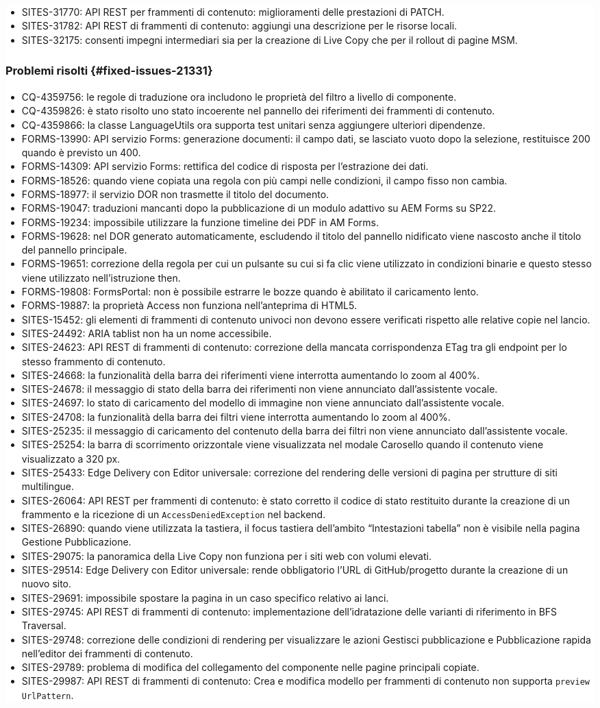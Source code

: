 * SITES-31770: API REST per frammenti di contenuto: miglioramenti delle prestazioni di PATCH.
* SITES-31782: API REST di frammenti di contenuto: aggiungi una descrizione per le risorse locali.
* SITES-32175: consenti impegni intermediari sia per la creazione di Live Copy che per il rollout di pagine MSM.

### Problemi risolti {#fixed-issues-21331}

* CQ-4359756: le regole di traduzione ora includono le proprietà del filtro a livello di componente.
* CQ-4359826: è stato risolto uno stato incoerente nel pannello dei riferimenti dei frammenti di contenuto.
* CQ-4359866: la classe LanguageUtils ora supporta test unitari senza aggiungere ulteriori dipendenze.
* FORMS-13990: API servizio Forms: generazione documenti: il campo dati, se lasciato vuoto dopo la selezione, restituisce 200 quando è previsto un 400.
* FORMS-14309: API servizio Forms: rettifica del codice di risposta per l’estrazione dei dati.
* FORMS-18526: quando viene copiata una regola con più campi nelle condizioni, il campo fisso non cambia.
* FORMS-18977: il servizio DOR non trasmette il titolo del documento.
* FORMS-19047: traduzioni mancanti dopo la pubblicazione di un modulo adattivo su AEM Forms su SP22.
* FORMS-19234: impossibile utilizzare la funzione timeline dei PDF in AM Forms.
* FORMS-19628: nel DOR generato automaticamente, escludendo il titolo del pannello nidificato viene nascosto anche il titolo del pannello principale.
* FORMS-19651: correzione della regola per cui un pulsante su cui si fa clic viene utilizzato in condizioni binarie e questo stesso viene utilizzato nell’istruzione then.
* FORMS-19808: FormsPortal: non è possibile estrarre le bozze quando è abilitato il caricamento lento.
* FORMS-19887: la proprietà Access non funziona nell’anteprima di HTML5.
* SITES-15452: gli elementi di frammenti di contenuto univoci non devono essere verificati rispetto alle relative copie nel lancio.
* SITES-24492: ARIA tablist non ha un nome accessibile.
* SITES-24623: API REST di frammenti di contenuto: correzione della mancata corrispondenza ETag tra gli endpoint per lo stesso frammento di contenuto.
* SITES-24668: la funzionalità della barra dei riferimenti viene interrotta aumentando lo zoom al 400%.
* SITES-24678: il messaggio di stato della barra dei riferimenti non viene annunciato dall’assistente vocale.
* SITES-24697: lo stato di caricamento del modello di immagine non viene annunciato dall’assistente vocale.
* SITES-24708: la funzionalità della barra dei filtri viene interrotta aumentando lo zoom al 400%.
* SITES-25235: il messaggio di caricamento del contenuto della barra dei filtri non viene annunciato dall’assistente vocale.
* SITES-25254: la barra di scorrimento orizzontale viene visualizzata nel modale Carosello quando il contenuto viene visualizzato a 320 px.
* SITES-25433: Edge Delivery con Editor universale: correzione del rendering delle versioni di pagina per strutture di siti multilingue.
* SITES-26064: API REST per frammenti di contenuto: è stato corretto il codice di stato restituito durante la creazione di un frammento e la ricezione di un `AccessDeniedException` nel backend.
* SITES-26890: quando viene utilizzata la tastiera, il focus tastiera dell’ambito “Intestazioni tabella” non è visibile nella pagina Gestione Pubblicazione.
* SITES-29075: la panoramica della Live Copy non funziona per i siti web con volumi elevati.
* SITES-29514: Edge Delivery con Editor universale: rende obbligatorio l’URL di GitHub/progetto durante la creazione di un nuovo sito.
* SITES-29691: impossibile spostare la pagina in un caso specifico relativo ai lanci.
* SITES-29745: API REST di frammenti di contenuto: implementazione dell’idratazione delle varianti di riferimento in BFS Traversal.
* SITES-29748: correzione delle condizioni di rendering per visualizzare le azioni Gestisci pubblicazione e Pubblicazione rapida nell’editor dei frammenti di contenuto.
* SITES-29789: problema di modifica del collegamento del componente nelle pagine principali copiate.
* SITES-29987: API REST di frammenti di contenuto: Crea e modifica modello per frammenti di contenuto non supporta `previewUrlPattern`.